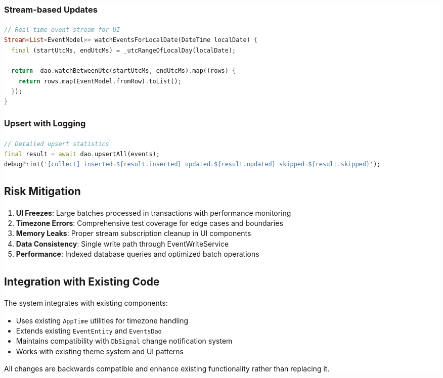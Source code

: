 ### Stream-based Updates
```dart
// Real-time event stream for UI
Stream<List<EventModel>> watchEventsForLocalDate(DateTime localDate) {
  final (startUtcMs, endUtcMs) = _utcRangeOfLocalDay(localDate);
  
  return _dao.watchBetweenUtc(startUtcMs, endUtcMs).map((rows) {
    return rows.map(EventModel.fromRow).toList();
  });
}
```

### Upsert with Logging
```dart
// Detailed upsert statistics
final result = await dao.upsertAll(events);
debugPrint('[collect] inserted=${result.inserted} updated=${result.updated} skipped=${result.skipped}');
```

## Risk Mitigation

1. **UI Freezes**: Large batches processed in transactions with performance monitoring
2. **Timezone Errors**: Comprehensive test coverage for edge cases and boundaries
3. **Memory Leaks**: Proper stream subscription cleanup in UI components
4. **Data Consistency**: Single write path through EventWriteService
5. **Performance**: Indexed database queries and optimized batch operations

## Integration with Existing Code

The system integrates with existing components:
- Uses existing `AppTime` utilities for timezone handling
- Extends existing `EventEntity` and `EventsDao` 
- Maintains compatibility with `DbSignal` change notification system
- Works with existing theme system and UI patterns

All changes are backwards compatible and enhance existing functionality rather than replacing it.